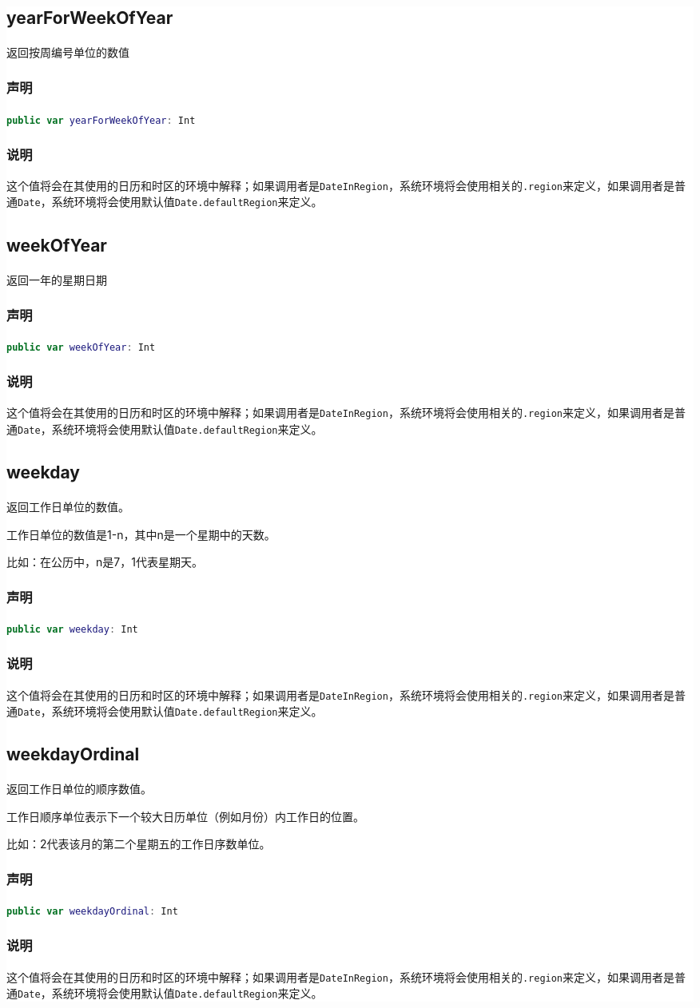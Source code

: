 ## yearForWeekOfYear
返回按周编号单位的数值
### 声明
```swift
public var yearForWeekOfYear: Int
```
### 说明
这个值将会在其使用的日历和时区的环境中解释；如果调用者是`DateInRegion`，系统环境将会使用相关的`.region`来定义，如果调用者是普通`Date`，系统环境将会使用默认值`Date.defaultRegion`来定义。

## weekOfYear
返回一年的星期日期
### 声明
```swift
public var weekOfYear: Int
```
### 说明
这个值将会在其使用的日历和时区的环境中解释；如果调用者是`DateInRegion`，系统环境将会使用相关的`.region`来定义，如果调用者是普通`Date`，系统环境将会使用默认值`Date.defaultRegion`来定义。

## weekday
返回工作日单位的数值。

工作日单位的数值是1-n，其中n是一个星期中的天数。

比如：在公历中，n是7，1代表星期天。
### 声明
```swift
public var weekday: Int
```
### 说明
这个值将会在其使用的日历和时区的环境中解释；如果调用者是`DateInRegion`，系统环境将会使用相关的`.region`来定义，如果调用者是普通`Date`，系统环境将会使用默认值`Date.defaultRegion`来定义。

## weekdayOrdinal
返回工作日单位的顺序数值。

工作日顺序单位表示下一个较大日历单位（例如月份）内工作日的位置。

比如：2代表该月的第二个星期五的工作日序数单位。
### 声明
```swift
public var weekdayOrdinal: Int
```
### 说明
这个值将会在其使用的日历和时区的环境中解释；如果调用者是`DateInRegion`，系统环境将会使用相关的`.region`来定义，如果调用者是普通`Date`，系统环境将会使用默认值`Date.defaultRegion`来定义。
